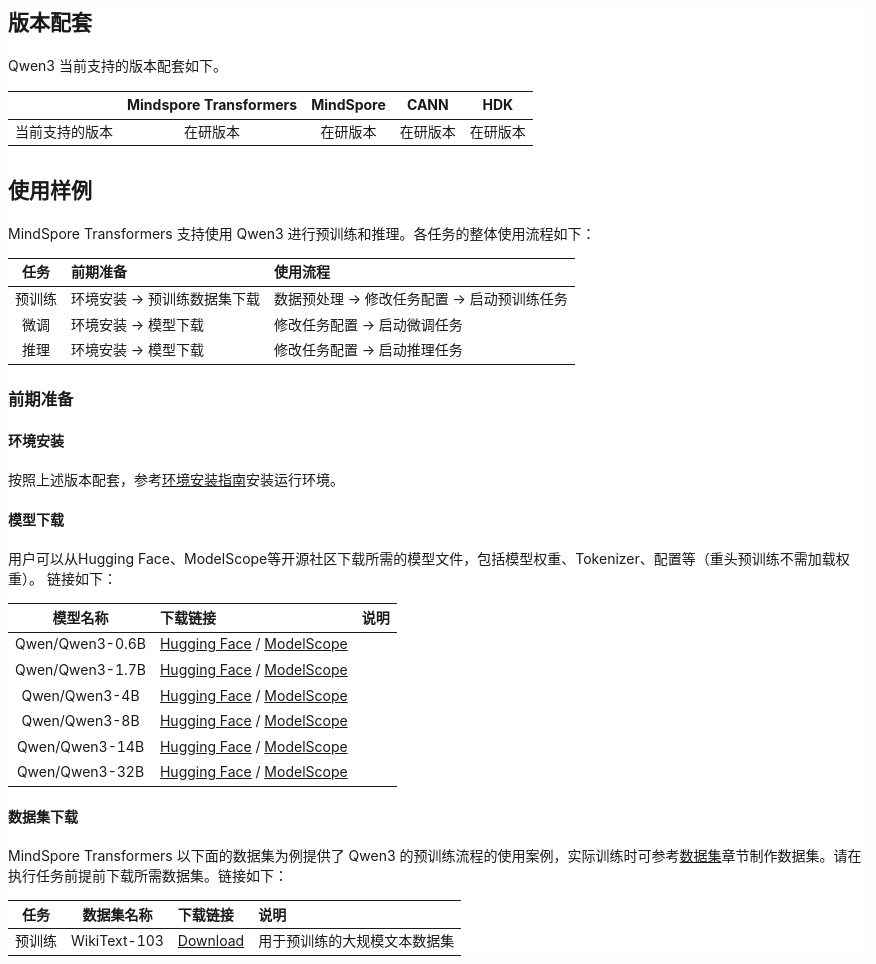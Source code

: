 ## 版本配套

Qwen3 当前支持的版本配套如下。

|           | Mindspore Transformers | MindSpore | CANN | HDK |
|:---------:|:----------------------:|:---------:|:----:|:---:|
| 当前支持的版本 |           在研版本           |    在研版本     |  在研版本  | 在研版本  |

## 使用样例

MindSpore Transformers 支持使用 Qwen3 进行预训练和推理。各任务的整体使用流程如下：

| 任务  | 前期准备                    | 使用流程                       |
|:---:|:------------------------|:---------------------------|
| 预训练 | 环境安装 -> 预训练数据集下载        | 数据预处理 -> 修改任务配置 -> 启动预训练任务 |
| 微调 | 环境安装 -> 模型下载        |  修改任务配置 -> 启动微调任务 |
| 推理  |  环境安装 -> 模型下载                       |    修改任务配置 -> 启动推理任务                        |

### 前期准备

#### 环境安装

按照上述版本配套，参考[环境安装指南](https://www.mindspore.cn/mindformers/docs/zh-CN/master/installation.html)安装运行环境。

#### 模型下载

用户可以从Hugging Face、ModelScope等开源社区下载所需的模型文件，包括模型权重、Tokenizer、配置等（重头预训练不需加载权重）。 链接如下：

|      模型名称       | 下载链接                                                                                                                                                                                       | 说明 |
|:---------------:|:-------------------------------------------------------------------------------------------------------------------------------------------------------------------------------------------|:---|
| Qwen/Qwen3-0.6B | [Hugging Face](https://huggingface.co/Qwen/Qwen3-0.6B) / [ModelScope](https://modelscope.cn/models/Qwen/Qwen3-0.6B)                                                              |    |
| Qwen/Qwen3-1.7B | [Hugging Face](https://huggingface.co/Qwen/Qwen3-1.7B) / [ModelScope](https://modelscope.cn/models/Qwen/Qwen3-1.7B)                                                              |    |
|  Qwen/Qwen3-4B  | [Hugging Face](https://huggingface.co/Qwen/Qwen3-4B) / [ModelScope](https://modelscope.cn/models/Qwen/Qwen3-4B)                                                                  |    |
|  Qwen/Qwen3-8B  | [Hugging Face](https://huggingface.co/Qwen/Qwen3-8B) / [ModelScope](https://modelscope.cn/models/Qwen/Qwen3-8B)                                                                  |    |
| Qwen/Qwen3-14B  | [Hugging Face](https://huggingface.co/Qwen/Qwen3-14B) / [ModelScope](https://modelscope.cn/models/Qwen/Qwen3-14B)                                                                |    |
| Qwen/Qwen3-32B  | [Hugging Face](https://huggingface.co/Qwen/Qwen3-32B) / [ModelScope](https://modelscope.cn/models/Qwen/Qwen3-32B)         |    |

#### 数据集下载

MindSpore Transformers 以下面的数据集为例提供了 Qwen3 的预训练流程的使用案例，实际训练时可参考[数据集](https://www.mindspore.cn/mindformers/docs/zh-CN/master/feature/dataset.html)章节制作数据集。请在执行任务前提前下载所需数据集。链接如下：

| 任务  |    数据集名称     | 下载链接         | 说明 |
|:---:|:------------:|:-------------|:---|
| 预训练 | WikiText-103 | [Download](https://dagshub.com/DagsHub/WIkiText-103/src/main/dataset/tokens/wiki.train.tokens) | 用于预训练的大规模文本数据集 |
